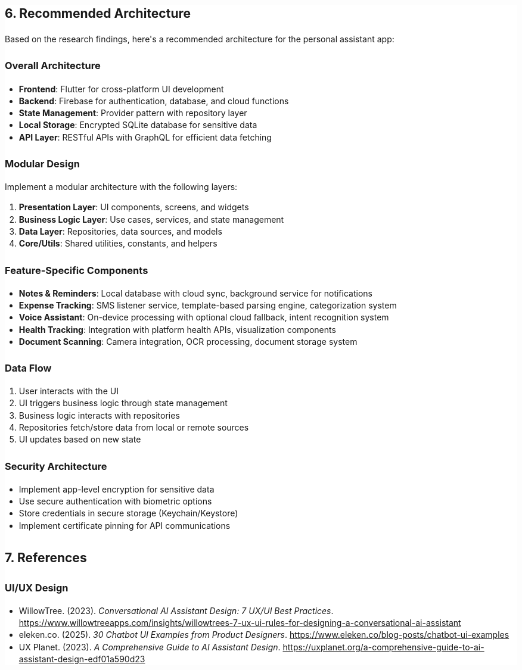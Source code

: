 <a id="recommended-architecture"></a>
## 6. Recommended Architecture

Based on the research findings, here's a recommended architecture for the personal assistant app:

### Overall Architecture

- **Frontend**: Flutter for cross-platform UI development
- **Backend**: Firebase for authentication, database, and cloud functions
- **State Management**: Provider pattern with repository layer
- **Local Storage**: Encrypted SQLite database for sensitive data
- **API Layer**: RESTful APIs with GraphQL for efficient data fetching

### Modular Design

Implement a modular architecture with the following layers:

1. **Presentation Layer**: UI components, screens, and widgets
2. **Business Logic Layer**: Use cases, services, and state management
3. **Data Layer**: Repositories, data sources, and models
4. **Core/Utils**: Shared utilities, constants, and helpers

### Feature-Specific Components

- **Notes & Reminders**: Local database with cloud sync, background service for notifications
- **Expense Tracking**: SMS listener service, template-based parsing engine, categorization system
- **Voice Assistant**: On-device processing with optional cloud fallback, intent recognition system
- **Health Tracking**: Integration with platform health APIs, visualization components
- **Document Scanning**: Camera integration, OCR processing, document storage system

### Data Flow

1. User interacts with the UI
2. UI triggers business logic through state management
3. Business logic interacts with repositories
4. Repositories fetch/store data from local or remote sources
5. UI updates based on new state

### Security Architecture

- Implement app-level encryption for sensitive data
- Use secure authentication with biometric options
- Store credentials in secure storage (Keychain/Keystore)
- Implement certificate pinning for API communications

<a id="references"></a>
## 7. References

### UI/UX Design
- WillowTree. (2023). *Conversational AI Assistant Design: 7 UX/UI Best Practices*. https://www.willowtreeapps.com/insights/willowtrees-7-ux-ui-rules-for-designing-a-conversational-ai-assistant
- eleken.co. (2025). *30 Chatbot UI Examples from Product Designers*. https://www.eleken.co/blog-posts/chatbot-ui-examples
- UX Planet. (2023). *A Comprehensive Guide to AI Assistant Design*. https://uxplanet.org/a-comprehensive-guide-to-ai-assistant-design-edf01a590d23
